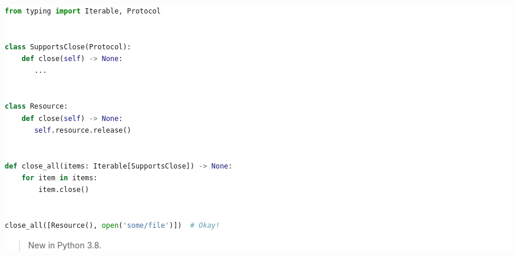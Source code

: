 ```python
from typing import Iterable, Protocol


class SupportsClose(Protocol):
    def close(self) -> None:
       ...


class Resource:
    def close(self) -> None:
       self.resource.release()


def close_all(items: Iterable[SupportsClose]) -> None:
    for item in items:
        item.close()


close_all([Resource(), open('some/file')])  # Okay!
```

> New in Python 3.8.
